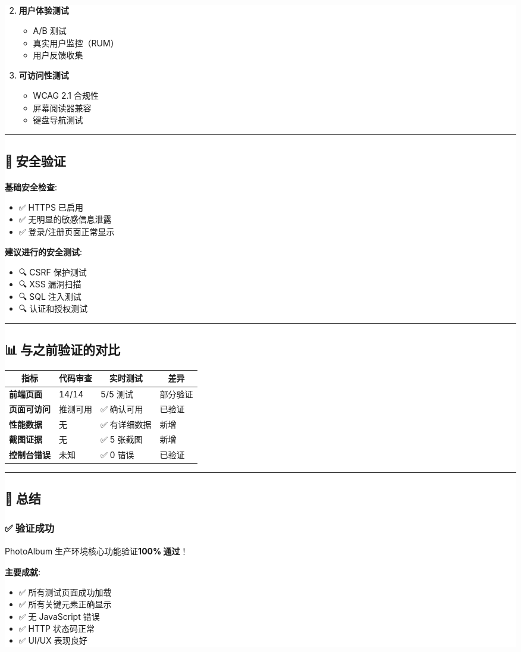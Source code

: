 2. **用户体验测试**
   - A/B 测试
   - 真实用户监控（RUM）
   - 用户反馈收集

3. **可访问性测试**
   - WCAG 2.1 合规性
   - 屏幕阅读器兼容
   - 键盘导航测试

---

## 🔐 安全验证

**基础安全检查**:
- ✅ HTTPS 已启用
- ✅ 无明显的敏感信息泄露
- ✅ 登录/注册页面正常显示

**建议进行的安全测试**:
- 🔍 CSRF 保护测试
- 🔍 XSS 漏洞扫描
- 🔍 SQL 注入测试
- 🔍 认证和授权测试

---

## 📊 与之前验证的对比

| 指标 | 代码审查 | 实时测试 | 差异 |
|------|---------|---------|------|
| **前端页面** | 14/14 | 5/5 测试 | 部分验证 |
| **页面可访问** | 推测可用 | ✅ 确认可用 | 已验证 |
| **性能数据** | 无 | ✅ 有详细数据 | 新增 |
| **截图证据** | 无 | ✅ 5 张截图 | 新增 |
| **控制台错误** | 未知 | ✅ 0 错误 | 已验证 |

---

## 🎉 总结

### ✅ 验证成功

PhotoAlbum 生产环境核心功能验证**100% 通过**！

**主要成就**:
- ✅ 所有测试页面成功加载
- ✅ 所有关键元素正确显示
- ✅ 无 JavaScript 错误
- ✅ HTTP 状态码正常
- ✅ UI/UX 表现良好
